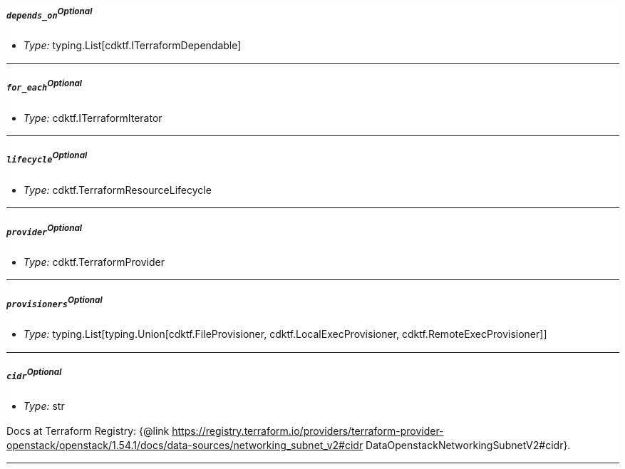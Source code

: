 ##### `depends_on`<sup>Optional</sup> <a name="depends_on" id="@ithings/cdktf-provider-openstack.dataOpenstackNetworkingSubnetV2.DataOpenstackNetworkingSubnetV2.Initializer.parameter.dependsOn"></a>

- *Type:* typing.List[cdktf.ITerraformDependable]

---

##### `for_each`<sup>Optional</sup> <a name="for_each" id="@ithings/cdktf-provider-openstack.dataOpenstackNetworkingSubnetV2.DataOpenstackNetworkingSubnetV2.Initializer.parameter.forEach"></a>

- *Type:* cdktf.ITerraformIterator

---

##### `lifecycle`<sup>Optional</sup> <a name="lifecycle" id="@ithings/cdktf-provider-openstack.dataOpenstackNetworkingSubnetV2.DataOpenstackNetworkingSubnetV2.Initializer.parameter.lifecycle"></a>

- *Type:* cdktf.TerraformResourceLifecycle

---

##### `provider`<sup>Optional</sup> <a name="provider" id="@ithings/cdktf-provider-openstack.dataOpenstackNetworkingSubnetV2.DataOpenstackNetworkingSubnetV2.Initializer.parameter.provider"></a>

- *Type:* cdktf.TerraformProvider

---

##### `provisioners`<sup>Optional</sup> <a name="provisioners" id="@ithings/cdktf-provider-openstack.dataOpenstackNetworkingSubnetV2.DataOpenstackNetworkingSubnetV2.Initializer.parameter.provisioners"></a>

- *Type:* typing.List[typing.Union[cdktf.FileProvisioner, cdktf.LocalExecProvisioner, cdktf.RemoteExecProvisioner]]

---

##### `cidr`<sup>Optional</sup> <a name="cidr" id="@ithings/cdktf-provider-openstack.dataOpenstackNetworkingSubnetV2.DataOpenstackNetworkingSubnetV2.Initializer.parameter.cidr"></a>

- *Type:* str

Docs at Terraform Registry: {@link https://registry.terraform.io/providers/terraform-provider-openstack/openstack/1.54.1/docs/data-sources/networking_subnet_v2#cidr DataOpenstackNetworkingSubnetV2#cidr}.

---